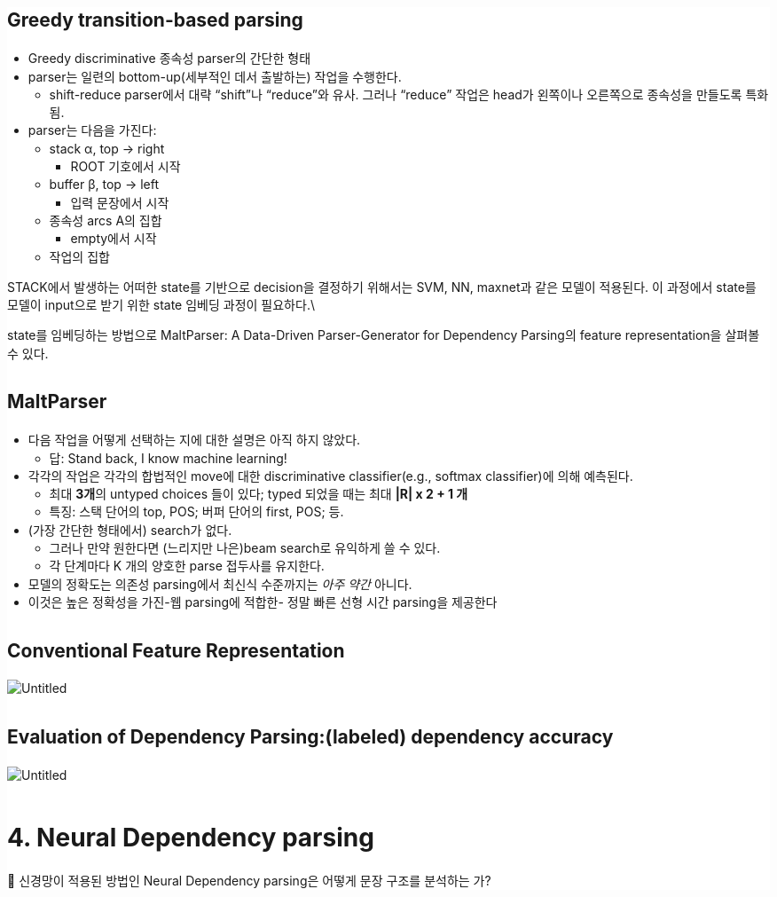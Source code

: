 ## Greedy transition-based parsing

- Greedy discriminative 종속성 parser의 간단한 형태
- parser는 일련의 bottom-up(세부적인 데서 출발하는) 작업을 수행한다.
    - shift-reduce parser에서 대략 “shift”나 “reduce”와 유사. 그러나 “reduce” 작업은 head가 왼쪽이나 오른쪽으로 종속성을 만들도록 특화됨.
- parser는 다음을 가진다:
    - stack α, top → right
        - ROOT 기호에서 시작
    - buffer β, top → left
        - 입력 문장에서 시작
    - 종속성 arcs A의 집합
        - empty에서 시작
    - 작업의 집합

STACK에서 발생하는 어떠한 state를 기반으로 decision을 결정하기 위해서는 SVM, NN, maxnet과 같은 모델이 적용된다. 이 과정에서 state를 모델이 input으로 받기 위한 state 임베딩 과정이 필요하다.\

state를 임베딩하는 방법으로 MaltParser: A Data-Driven Parser-Generator for Dependency Parsing의 feature representation을 살펴볼 수 있다.

## MaltParser

- 다음 작업을 어떻게 선택하는 지에 대한 설명은 아직 하지 않았다.
    - 답: Stand back, I know machine learning!
- 각각의 작업은 각각의 합법적인 move에 대한 discriminative classifier(e.g., softmax classifier)에 의해 예측된다.
    - 최대 **3개**의 untyped choices 들이 있다; typed 되었을 때는 최대 **|R| x 2 + 1  개**
    - 특징: 스택 단어의 top, POS; 버퍼 단어의 first, POS; 등.
- (가장 간단한 형태에서) search가 없다.
    - 그러나 만약 원한다면 (느리지만 나은)beam search로 유익하게 쓸 수 있다.
    - 각 단계마다 K 개의 양호한 parse 접두사를 유지한다.
- 모델의 정확도는 의존성 parsing에서 최신식 수준까지는 *아주 약간* 아니다.
- 이것은 높은 정확성을 가진-웹 parsing에 적합한-  정말 빠른 선형 시간 parsing을 제공한다

## Conventional Feature Representation

![Untitled](Lecture%204%20-%20Dependency%20Parsing%20aa9c2bc717ab4fa5881266fc39d6c40e/Untitled%2012.png)

## Evaluation of Dependency Parsing:(labeled) dependency accuracy

![Untitled](Lecture%204%20-%20Dependency%20Parsing%20aa9c2bc717ab4fa5881266fc39d6c40e/Untitled%2013.png)

# 4. Neural Dependency parsing

<aside>
🧐 신경망이 적용된 방법인 Neural Dependency parsing은 어떻게 문장 구조를 분석하는 가?

</aside>